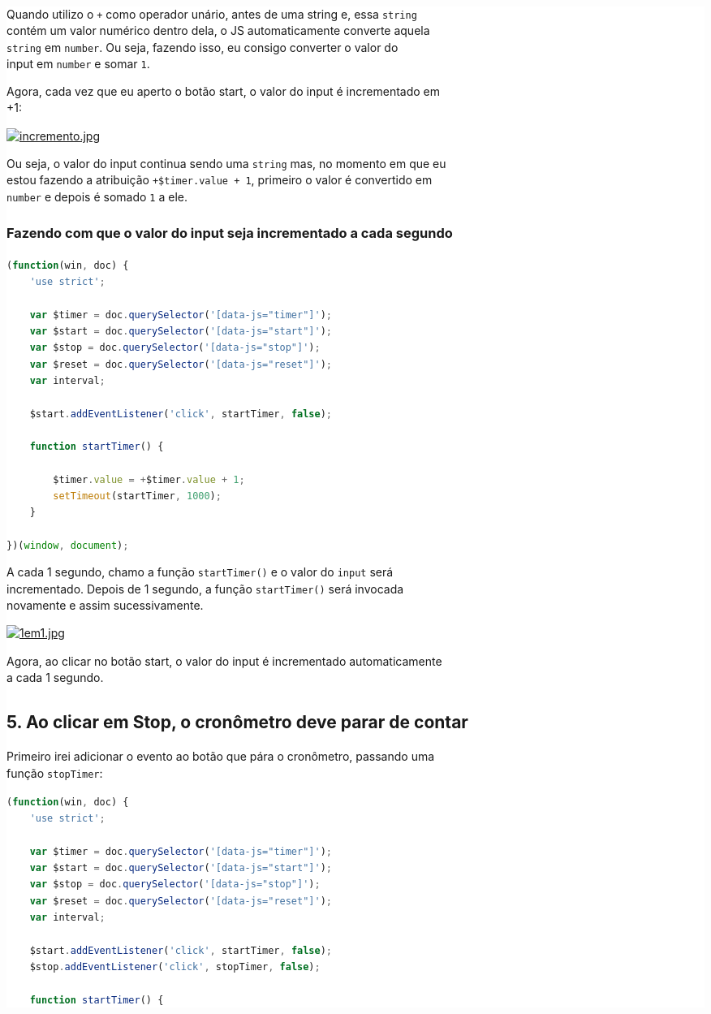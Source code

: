 Quando utilizo o `+` como operador unário, antes de uma string e, essa `string`  
contém um valor numérico dentro dela, o JS automaticamente converte aquela  
`string` em `number`. Ou seja, fazendo isso, eu consigo converter o valor do  
input em `number` e somar `1`.  

Agora, cada vez que eu aperto o botão start, o valor do input é incrementado em  
+1:

[![incremento.jpg](https://s25.postimg.org/6kukvc1kf/incremento.jpg)](https://postimg.org/image/55t06m0h7/)

Ou seja, o valor do input continua sendo uma `string` mas, no momento em que eu  
estou fazendo a atribuição `+$timer.value + 1`, primeiro o valor é convertido em  
`number` e depois é somado `1` a ele.  

### Fazendo com que o valor do input seja incrementado a cada segundo
```JAVASCRIPT
(function(win, doc) {
    'use strict';

    var $timer = doc.querySelector('[data-js="timer"]');
    var $start = doc.querySelector('[data-js="start"]');
    var $stop = doc.querySelector('[data-js="stop"]');
    var $reset = doc.querySelector('[data-js="reset"]');
    var interval;

    $start.addEventListener('click', startTimer, false);

    function startTimer() {

        $timer.value = +$timer.value + 1;
        setTimeout(startTimer, 1000);
    }

})(window, document);
```

A cada 1 segundo, chamo a função `startTimer()` e o valor do `input` será  
incrementado. Depois de 1 segundo, a função `startTimer()` será invocada  
novamente e assim sucessivamente.  

[![1em1.jpg](https://s25.postimg.org/lgxpgxhv3/1em1.jpg)](https://postimg.org/image/ve8q9zpgr/)

Agora, ao clicar no botão start, o valor do input é incrementado automaticamente  
a cada 1 segundo.

## 5. Ao clicar em Stop, o cronômetro deve parar de contar
Primeiro irei adicionar o evento ao botão que pára o cronômetro, passando uma  
função `stopTimer`:  

```JAVASCRIPT
(function(win, doc) {
    'use strict';

    var $timer = doc.querySelector('[data-js="timer"]');
    var $start = doc.querySelector('[data-js="start"]');
    var $stop = doc.querySelector('[data-js="stop"]');
    var $reset = doc.querySelector('[data-js="reset"]');
    var interval;

    $start.addEventListener('click', startTimer, false);
    $stop.addEventListener('click', stopTimer, false);

    function startTimer() {

```